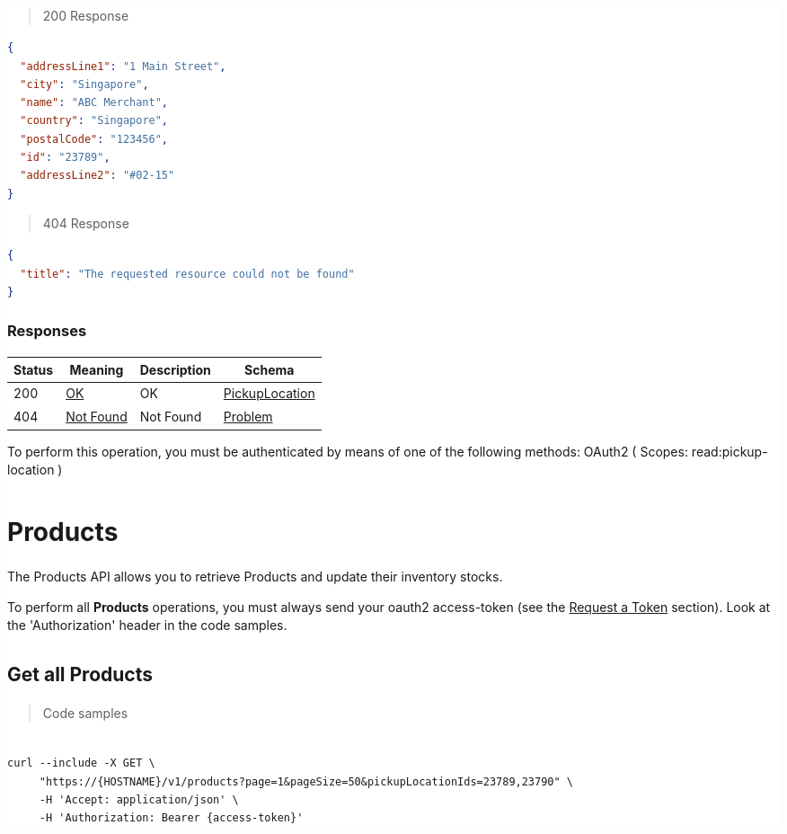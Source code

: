 > 200 Response

```json
{
  "addressLine1": "1 Main Street",
  "city": "Singapore",
  "name": "ABC Merchant",
  "country": "Singapore",
  "postalCode": "123456",
  "id": "23789",
  "addressLine2": "#02-15"
}
```

> 404 Response

```json
{
  "title": "The requested resource could not be found"
}
```

<h3 id="getpickup-locations-pickuplocationid-responses">Responses</h3>

| Status | Meaning                                                        | Description | Schema                                  |
| ------ | -------------------------------------------------------------- | ----------- | --------------------------------------- |
| 200    | [OK](https://tools.ietf.org/html/rfc7231#section-6.3.1)        | OK          | [PickupLocation](#schemapickuplocation) |
| 404    | [Not Found](https://tools.ietf.org/html/rfc7231#section-6.5.4) | Not Found   | [Problem](#schemaproblem)               |

<aside class="warning">
To perform this operation, you must be authenticated by means of one of the following methods:
OAuth2 ( Scopes: read:pickup-location )
</aside>

<h1 id="mp-partner-api-service-products">Products</h1>

The Products API allows you to retrieve Products and update their inventory stocks.

<aside class="warning">
To perform all <b>Products</b> operations, you must always send your oauth2 access-token (see the <a href="#request-a-token">Request a Token</a> section).
Look at the 'Authorization' header in the code samples.
</aside>

## Get all Products

<a id="opIdgetProducts-page-pageSize-pickupLocations"></a>

> Code samples

```shell

curl --include -X GET \
     "https://{HOSTNAME}/v1/products?page=1&pageSize=50&pickupLocationIds=23789,23790" \
     -H 'Accept: application/json' \
     -H 'Authorization: Bearer {access-token}'

```
